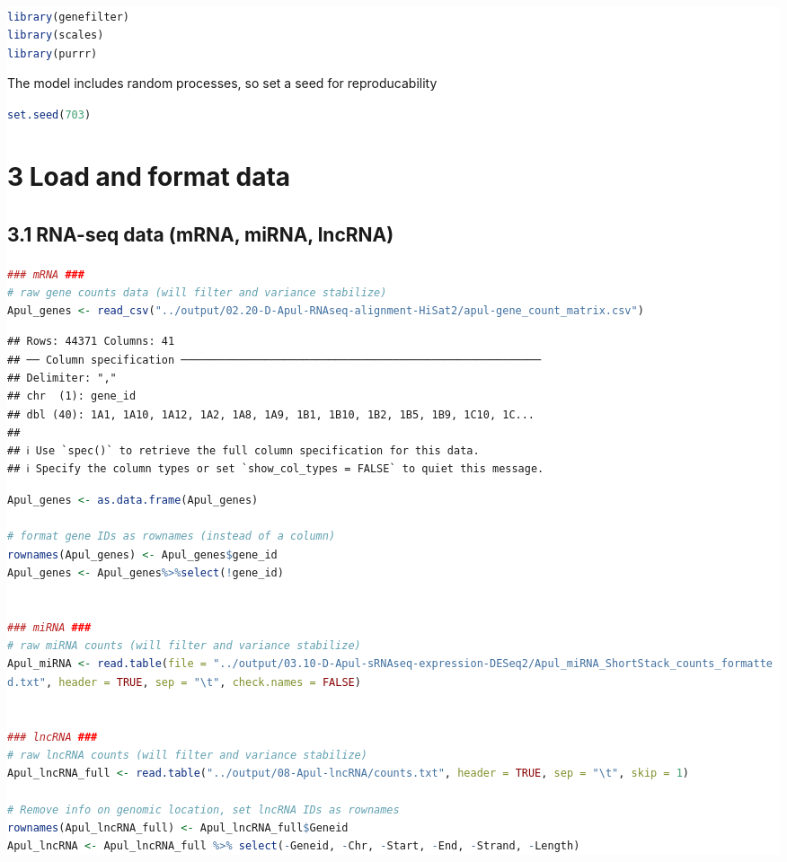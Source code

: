 ``` r
library(genefilter)
library(scales)
library(purrr)
```

The model includes random processes, so set a seed for reproducability

``` r
set.seed(703)
```

# 3 Load and format data

## 3.1 RNA-seq data (mRNA, miRNA, lncRNA)

``` r
### mRNA ###
# raw gene counts data (will filter and variance stabilize)
Apul_genes <- read_csv("../output/02.20-D-Apul-RNAseq-alignment-HiSat2/apul-gene_count_matrix.csv")
```

    ## Rows: 44371 Columns: 41
    ## ── Column specification ────────────────────────────────────────────────────────
    ## Delimiter: ","
    ## chr  (1): gene_id
    ## dbl (40): 1A1, 1A10, 1A12, 1A2, 1A8, 1A9, 1B1, 1B10, 1B2, 1B5, 1B9, 1C10, 1C...
    ## 
    ## ℹ Use `spec()` to retrieve the full column specification for this data.
    ## ℹ Specify the column types or set `show_col_types = FALSE` to quiet this message.

``` r
Apul_genes <- as.data.frame(Apul_genes)

# format gene IDs as rownames (instead of a column)
rownames(Apul_genes) <- Apul_genes$gene_id
Apul_genes <- Apul_genes%>%select(!gene_id)


### miRNA ###
# raw miRNA counts (will filter and variance stabilize)
Apul_miRNA <- read.table(file = "../output/03.10-D-Apul-sRNAseq-expression-DESeq2/Apul_miRNA_ShortStack_counts_formatted.txt", header = TRUE, sep = "\t", check.names = FALSE)


### lncRNA ###
# raw lncRNA counts (will filter and variance stabilize)
Apul_lncRNA_full <- read.table("../output/08-Apul-lncRNA/counts.txt", header = TRUE, sep = "\t", skip = 1)

# Remove info on genomic location, set lncRNA IDs as rownames
rownames(Apul_lncRNA_full) <- Apul_lncRNA_full$Geneid
Apul_lncRNA <- Apul_lncRNA_full %>% select(-Geneid, -Chr, -Start, -End, -Strand, -Length)

```